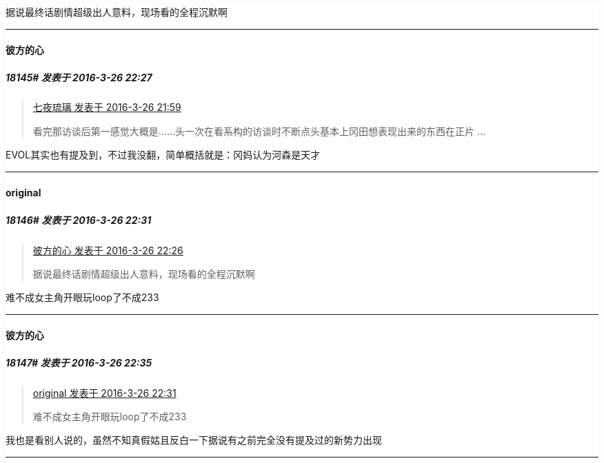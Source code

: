 


据说最终话剧情超级出人意料，现场看的全程沉默啊







-----

####  彼方的心  
##### 18145#       发表于 2016-3-26 22:27



<blockquote><a href="httphttps://bbs.saraba1st.com/2b/forum.php?mod=redirect&amp;goto=findpost&amp;pid=31945304&amp;ptid=1148153" target="_blank">七夜琉璃 发表于 2016-3-26 21:59</a>

看完那访谈后第一感觉大概是……头一次在看系构的访谈时不断点头基本上冈田想表现出来的东西在正片 ...</blockquote>
EVOL其实也有提及到，不过我没翻，简单概括就是：冈妈认为河森是天才







-----

####  original  
##### 18146#       发表于 2016-3-26 22:31



<blockquote><a href="httphttps://bbs.saraba1st.com/2b/forum.php?mod=redirect&amp;goto=findpost&amp;pid=31945516&amp;ptid=1148153" target="_blank">彼方的心 发表于 2016-3-26 22:26</a>

据说最终话剧情超级出人意料，现场看的全程沉默啊</blockquote>
难不成女主角开眼玩loop了不成233







-----

####  彼方的心  
##### 18147#       发表于 2016-3-26 22:35



<blockquote><a href="httphttps://bbs.saraba1st.com/2b/forum.php?mod=redirect&amp;goto=findpost&amp;pid=31945561&amp;ptid=1148153" target="_blank">original 发表于 2016-3-26 22:31</a>

难不成女主角开眼玩loop了不成233</blockquote>
我也是看别人说的，虽然不知真假姑且反白一下据说有之前完全没有提及过的新势力出现







-----
